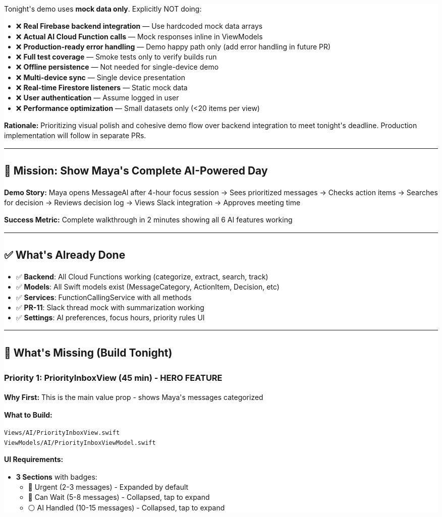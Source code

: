 Tonight's demo uses **mock data only**. Explicitly NOT doing:

- ❌ **Real Firebase backend integration** — Use hardcoded mock data arrays
- ❌ **Actual AI Cloud Function calls** — Mock responses inline in ViewModels
- ❌ **Production-ready error handling** — Demo happy path only (add error handling in future PR)
- ❌ **Full test coverage** — Smoke tests only to verify builds run
- ❌ **Offline persistence** — Not needed for single-device demo
- ❌ **Multi-device sync** — Single device presentation
- ❌ **Real-time Firestore listeners** — Static mock data
- ❌ **User authentication** — Assume logged in user
- ❌ **Performance optimization** — Small datasets only (<20 items per view)

**Rationale:** Prioritizing visual polish and cohesive demo flow over backend integration to meet tonight's deadline. Production implementation will follow in separate PRs.

---

## 🎯 Mission: Show Maya's Complete AI-Powered Day

**Demo Story:**
Maya opens MessageAI after 4-hour focus session → Sees prioritized messages → Checks action items → Searches for decision → Reviews decision log → Views Slack integration → Approves meeting time

**Success Metric:** Complete walkthrough in 2 minutes showing all 6 AI features working

---

## ✅ What's Already Done

- ✅ **Backend**: All Cloud Functions working (categorize, extract, search, track)
- ✅ **Models**: All Swift models exist (MessageCategory, ActionItem, Decision, etc)
- ✅ **Services**: FunctionCallingService with all methods
- ✅ **PR-11**: Slack thread mock with summarization working
- ✅ **Settings**: AI preferences, focus hours, priority rules UI

---

## 🚨 What's Missing (Build Tonight)

### Priority 1: PriorityInboxView (45 min) - **HERO FEATURE**
**Why First:** This is the main value prop - shows Maya's messages categorized

**What to Build:**
```
Views/AI/PriorityInboxView.swift
ViewModels/AI/PriorityInboxViewModel.swift
```

**UI Requirements:**
- **3 Sections** with badges:
  - 🔴 Urgent (2-3 messages) - Expanded by default
  - 🔵 Can Wait (5-8 messages) - Collapsed, tap to expand
  - ⚪ AI Handled (10-15 messages) - Collapsed, tap to expand

